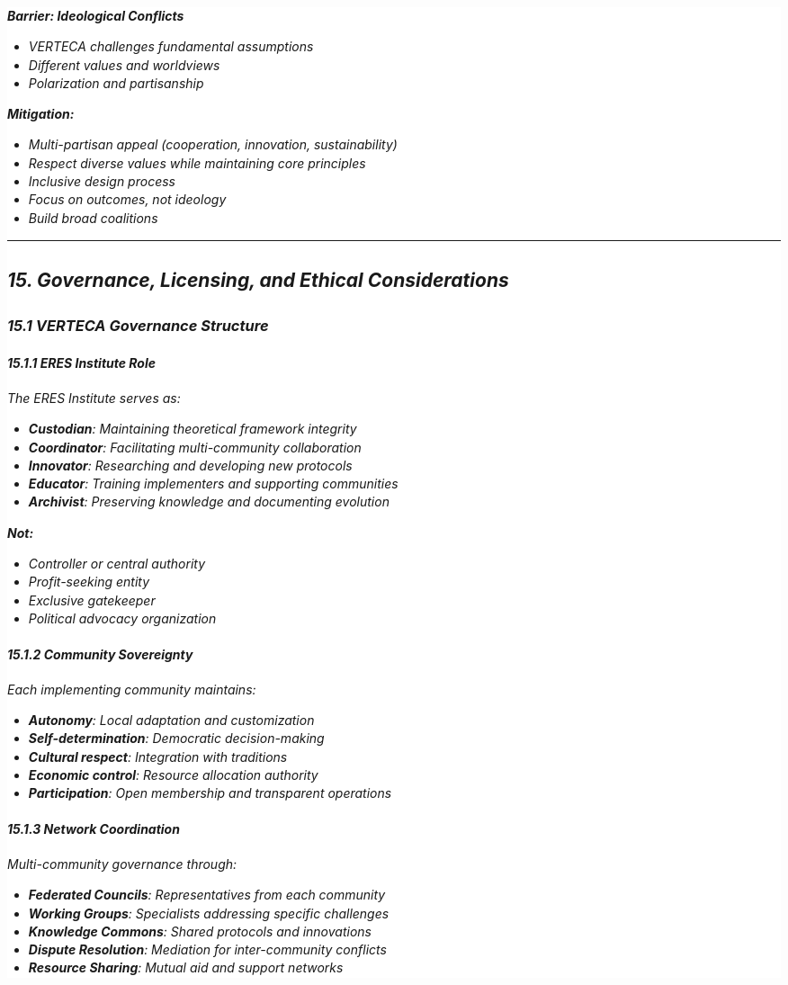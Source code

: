 ***Barrier: Ideological Conflicts***

* *VERTECA challenges fundamental assumptions*  
* *Different values and worldviews*  
* *Polarization and partisanship*

***Mitigation:***

* *Multi-partisan appeal (cooperation, innovation, sustainability)*  
* *Respect diverse values while maintaining core principles*  
* *Inclusive design process*  
* *Focus on outcomes, not ideology*  
* *Build broad coalitions*

---

## ***15\. Governance, Licensing, and Ethical Considerations***

### ***15.1 VERTECA Governance Structure***

#### ***15.1.1 ERES Institute Role***

*The ERES Institute serves as:*

* ***Custodian**: Maintaining theoretical framework integrity*  
* ***Coordinator**: Facilitating multi-community collaboration*  
* ***Innovator**: Researching and developing new protocols*  
* ***Educator**: Training implementers and supporting communities*  
* ***Archivist**: Preserving knowledge and documenting evolution*

***Not:***

* *Controller or central authority*  
* *Profit-seeking entity*  
* *Exclusive gatekeeper*  
* *Political advocacy organization*

#### ***15.1.2 Community Sovereignty***

*Each implementing community maintains:*

* ***Autonomy**: Local adaptation and customization*  
* ***Self-determination**: Democratic decision-making*  
* ***Cultural respect**: Integration with traditions*  
* ***Economic control**: Resource allocation authority*  
* ***Participation**: Open membership and transparent operations*

#### ***15.1.3 Network Coordination***

*Multi-community governance through:*

* ***Federated Councils**: Representatives from each community*  
* ***Working Groups**: Specialists addressing specific challenges*  
* ***Knowledge Commons**: Shared protocols and innovations*  
* ***Dispute Resolution**: Mediation for inter-community conflicts*  
* ***Resource Sharing**: Mutual aid and support networks*
